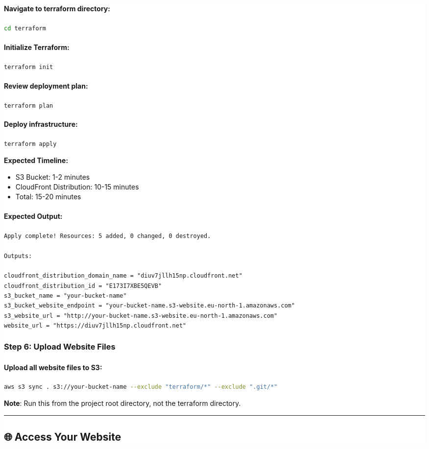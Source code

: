 #### Navigate to terraform directory:

```bash
cd terraform
```

#### Initialize Terraform:

```bash
terraform init
```

#### Review deployment plan:

```bash
terraform plan
```

#### Deploy infrastructure:

```bash
terraform apply
```

**Expected Timeline:**

- S3 Bucket: 1-2 minutes
- CloudFront Distribution: 10-15 minutes
- Total: 15-20 minutes

#### Expected Output:

```
Apply complete! Resources: 5 added, 0 changed, 0 destroyed.

Outputs:

cloudfront_distribution_domain_name = "diuv7jllh15np.cloudfront.net"
cloudfront_distribution_id = "E173I7XBE5QEVB"
s3_bucket_name = "your-bucket-name"
s3_bucket_website_endpoint = "your-bucket-name.s3-website.eu-north-1.amazonaws.com"
s3_website_url = "http://your-bucket-name.s3-website.eu-north-1.amazonaws.com"
website_url = "https://diuv7jllh15np.cloudfront.net"
```

### Step 6: Upload Website Files

#### Upload all website files to S3:

```bash
aws s3 sync . s3://your-bucket-name --exclude "terraform/*" --exclude ".git/*"
```

**Note**: Run this from the project root directory, not the terraform directory.

---

## 🌐 Access Your Website
